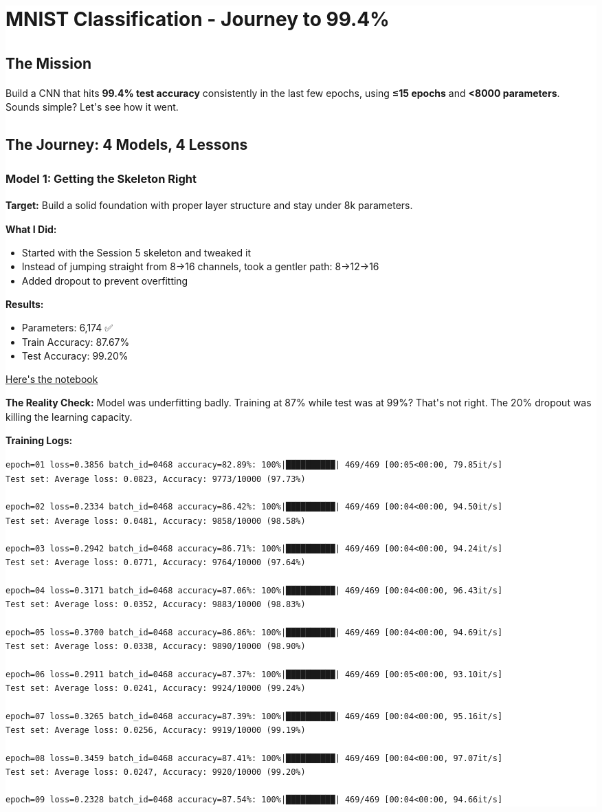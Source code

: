 # MNIST Classification - Journey to 99.4%

## The Mission
Build a CNN that hits **99.4% test accuracy** consistently in the last few epochs, using **≤15 epochs** and **<8000 parameters**. Sounds simple? Let's see how it went.

## The Journey: 4 Models, 4 Lessons

### Model 1: Getting the Skeleton Right
**Target:** Build a solid foundation with proper layer structure and stay under 8k parameters.

**What I Did:**
- Started with the Session 5 skeleton and tweaked it
- Instead of jumping straight from 8→16 channels, took a gentler path: 8→12→16
- Added dropout to prevent overfitting

**Results:**
- Parameters: 6,174 ✅
- Train Accuracy: 87.67%
- Test Accuracy: 99.20%

[Here's the notebook](./notebooks/model_1.ipynb)

**The Reality Check:** Model was underfitting badly. Training at 87% while test was at 99%? That's not right. The 20% dropout was killing the learning capacity.

**Training Logs:**

```
epoch=01 loss=0.3856 batch_id=0468 accuracy=82.89%: 100%|██████████| 469/469 [00:05<00:00, 79.85it/s]
Test set: Average loss: 0.0823, Accuracy: 9773/10000 (97.73%)

epoch=02 loss=0.2334 batch_id=0468 accuracy=86.42%: 100%|██████████| 469/469 [00:04<00:00, 94.50it/s] 
Test set: Average loss: 0.0481, Accuracy: 9858/10000 (98.58%)

epoch=03 loss=0.2942 batch_id=0468 accuracy=86.71%: 100%|██████████| 469/469 [00:04<00:00, 94.24it/s]
Test set: Average loss: 0.0771, Accuracy: 9764/10000 (97.64%)

epoch=04 loss=0.3171 batch_id=0468 accuracy=87.06%: 100%|██████████| 469/469 [00:04<00:00, 96.43it/s] 
Test set: Average loss: 0.0352, Accuracy: 9883/10000 (98.83%)

epoch=05 loss=0.3700 batch_id=0468 accuracy=86.86%: 100%|██████████| 469/469 [00:04<00:00, 94.69it/s]
Test set: Average loss: 0.0338, Accuracy: 9890/10000 (98.90%)

epoch=06 loss=0.2911 batch_id=0468 accuracy=87.37%: 100%|██████████| 469/469 [00:05<00:00, 93.10it/s]
Test set: Average loss: 0.0241, Accuracy: 9924/10000 (99.24%)

epoch=07 loss=0.3265 batch_id=0468 accuracy=87.39%: 100%|██████████| 469/469 [00:04<00:00, 95.16it/s] 
Test set: Average loss: 0.0256, Accuracy: 9919/10000 (99.19%)

epoch=08 loss=0.3459 batch_id=0468 accuracy=87.41%: 100%|██████████| 469/469 [00:04<00:00, 97.07it/s] 
Test set: Average loss: 0.0247, Accuracy: 9920/10000 (99.20%)

epoch=09 loss=0.2328 batch_id=0468 accuracy=87.54%: 100%|██████████| 469/469 [00:04<00:00, 94.66it/s]
```